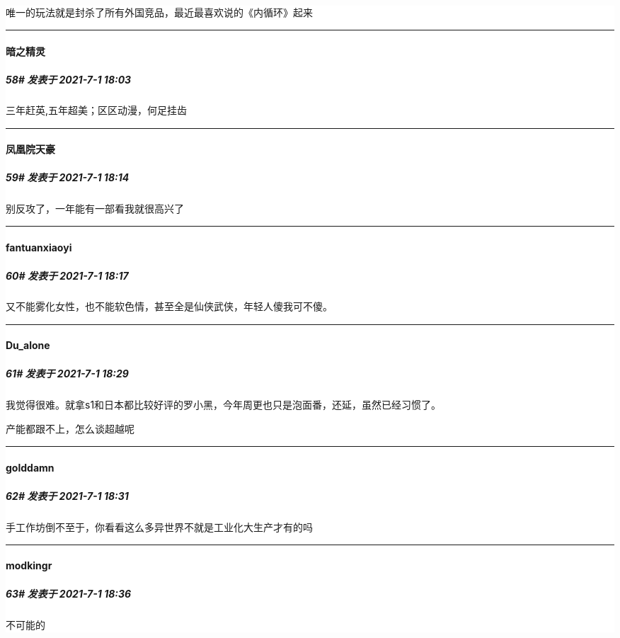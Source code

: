 唯一的玩法就是封杀了所有外国竞品，最近最喜欢说的《内循环》起来


*****

####  暗之精灵  
##### 58#       发表于 2021-7-1 18:03


三年赶英,五年超美；区区动漫，何足挂齿


*****

####  凤凰院天豪  
##### 59#       发表于 2021-7-1 18:14


别反攻了，一年能有一部看我就很高兴了


*****

####  fantuanxiaoyi  
##### 60#       发表于 2021-7-1 18:17


又不能雾化女性，也不能软色情，甚至全是仙侠武侠，年轻人傻我可不傻。




*****

####  Du_alone  
##### 61#       发表于 2021-7-1 18:29


我觉得很难。就拿s1和日本都比较好评的罗小黑，今年周更也只是泡面番，还延，虽然已经习惯了。

产能都跟不上，怎么谈超越呢


*****

####  golddamn  
##### 62#       发表于 2021-7-1 18:31


手工作坊倒不至于，你看看这么多异世界不就是工业化大生产才有的吗


*****

####  modkingr  
##### 63#       发表于 2021-7-1 18:36


不可能的

